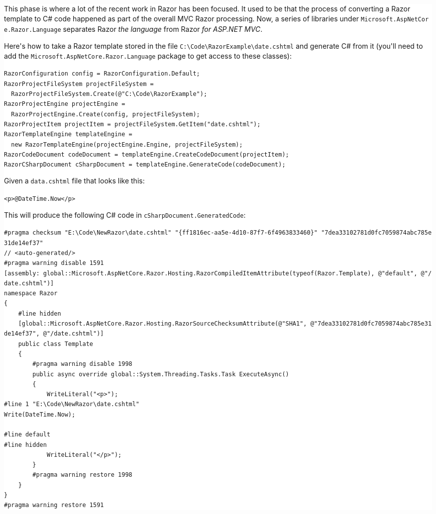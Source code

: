 This phase is where a lot of the recent work in Razor has been focused. It used to be that the process of converting a Razor template to C# code happened as part of the overall MVC Razor processing. Now, a series of libraries under `Microsoft.AspNetCore.Razor.Language` separates Razor _the language_ from Razor _for ASP.NET MVC_.

Here's how to take a Razor template stored in the file `C:\Code\RazorExample\date.cshtml` and generate C# from it (you'll need to add the `Microsoft.AspNetCore.Razor.Language` package to get access to these classes):

```
RazorConfiguration config = RazorConfiguration.Default;
RazorProjectFileSystem projectFileSystem =
  RazorProjectFileSystem.Create(@"C:\Code\RazorExample");
RazorProjectEngine projectEngine =
  RazorProjectEngine.Create(config, projectFileSystem);
RazorProjectItem projectItem = projectFileSystem.GetItem("date.cshtml");
RazorTemplateEngine templateEngine =
  new RazorTemplateEngine(projectEngine.Engine, projectFileSystem);
RazorCodeDocument codeDocument = templateEngine.CreateCodeDocument(projectItem);
RazorCSharpDocument cSharpDocument = templateEngine.GenerateCode(codeDocument);         
```

Given a `data.cshtml` file that looks like this:

```
<p>@DateTime.Now</p>
```

This will produce the following C# code in `cSharpDocument.GeneratedCode`:

```
#pragma checksum "E:\Code\NewRazor\date.cshtml" "{ff1816ec-aa5e-4d10-87f7-6f4963833460}" "7dea33102781d0fc7059874abc785e31de14ef37"
// <auto-generated/>
#pragma warning disable 1591
[assembly: global::Microsoft.AspNetCore.Razor.Hosting.RazorCompiledItemAttribute(typeof(Razor.Template), @"default", @"/date.cshtml")]
namespace Razor
{
    #line hidden
    [global::Microsoft.AspNetCore.Razor.Hosting.RazorSourceChecksumAttribute(@"SHA1", @"7dea33102781d0fc7059874abc785e31de14ef37", @"/date.cshtml")]
    public class Template
    {
        #pragma warning disable 1998
        public async override global::System.Threading.Tasks.Task ExecuteAsync()
        {
            WriteLiteral("<p>");
#line 1 "E:\Code\NewRazor\date.cshtml"
Write(DateTime.Now);

#line default
#line hidden
            WriteLiteral("</p>");
        }
        #pragma warning restore 1998
    }
}
#pragma warning restore 1591
```
